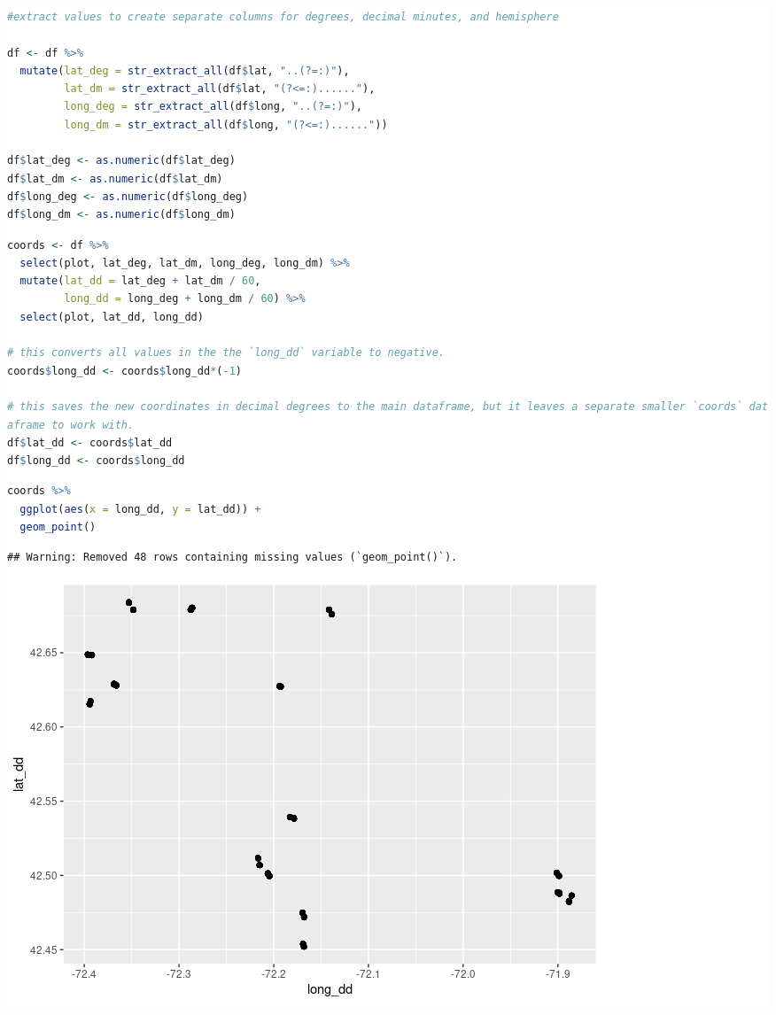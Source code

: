 ``` r
#extract values to create separate columns for degrees, decimal minutes, and hemisphere

df <- df %>%
  mutate(lat_deg = str_extract_all(df$lat, "..(?=:)"),
         lat_dm = str_extract_all(df$lat, "(?<=:)......"),
         long_deg = str_extract_all(df$long, "..(?=:)"),
         long_dm = str_extract_all(df$long, "(?<=:)......"))

df$lat_deg <- as.numeric(df$lat_deg)
df$lat_dm <- as.numeric(df$lat_dm)
df$long_deg <- as.numeric(df$long_deg)
df$long_dm <- as.numeric(df$long_dm)
```

``` r
coords <- df %>%
  select(plot, lat_deg, lat_dm, long_deg, long_dm) %>%
  mutate(lat_dd = lat_deg + lat_dm / 60,
         long_dd = long_deg + long_dm / 60) %>%
  select(plot, lat_dd, long_dd)

# this converts all values in the the `long_dd` variable to negative.
coords$long_dd <- coords$long_dd*(-1)

# this saves the new coordinates in decimal degrees to the main dataframe, but it leaves a separate smaller `coords` dataframe to work with.
df$lat_dd <- coords$lat_dd
df$long_dd <- coords$long_dd
```

``` r
coords %>%
  ggplot(aes(x = long_dd, y = lat_dd)) +
  geom_point()
```

    ## Warning: Removed 48 rows containing missing values (`geom_point()`).

![](proposal_files/figure-gfm/unnamed-chunk-5-1.png)